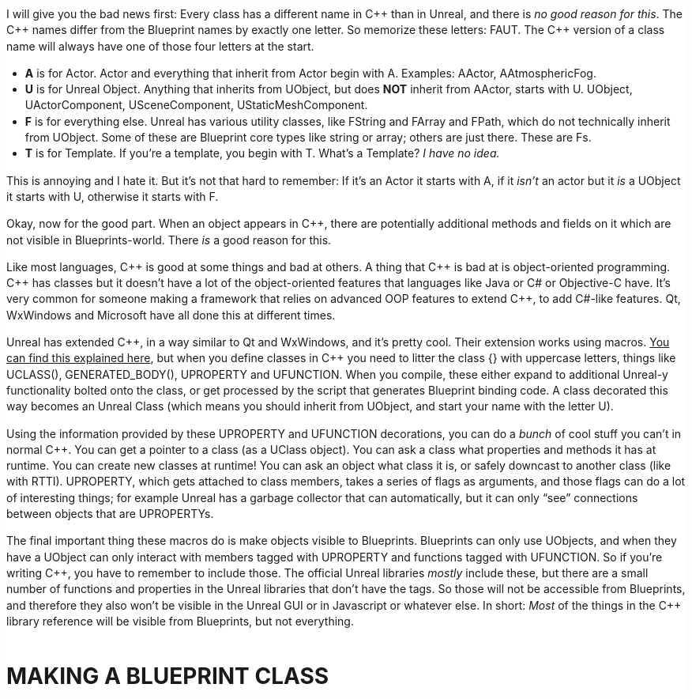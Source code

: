 I will give you the bad news first: Every class has a different name in C++ than in Unreal, and there is *no good reason for this*. The C++ names differ from the Blueprint names by exactly one letter. So memorize these letters: FAUT. The C++ version of a class name will always have one of those four letters at the start.

* **A** is for Actor. Actor and everything that inherit from Actor begin with A. Examples: AActor, AAtmosphericFog.
* **U** is for Unreal Object. Anything that inherits from UObject, but does **NOT** inherit from AActor, starts with U. UObject, UActorComponent, USceneComponent, UStaticMeshComponent.
* **F** is for everything else. Unreal has various utility classes, like FString and FArray and FPath, which do not technically inherit from UObject. Some of these are Blueprint core types like string or array; others are just there. These are Fs.
* **T** is for Template. If you’re a template, you begin with T. What’s a Template? *I have no idea.*

This is annoying and I hate it. But it’s not that hard to remember: If it’s an Actor it starts with A, if it *isn’t* an actor but it *is* a UObject it starts with U, otherwise it starts with F.

Okay, now for the good part. When an object appears in C++, there are potentially additional methods and fields on it which are not visible in Blueprints-world. There *is* a good reason for this.

Like most languages, C++ is good at some things and bad at others. A thing that C++ is bad at is object-oriented programming. C++ has classes but it doesn’t have a lot of the object-oriented features that languages like Java or C# or Objective-C have. It’s very common for someone making a framework that relies on advanced OOP features to extend C++, to add C#-like features. Qt, WxWindows and Microsoft have all done this at different times.

Unreal has extended C++, in a way similar to Qt and WxWindows, and it’s pretty cool. Their extension works using macros. [You can find this explained here](https://docs.unrealengine.com/latest/INT/Programming/Introduction/), but when you define classes in C++ you need to litter the class {} with uppercase letters, things like UCLASS(), GENERATED_BODY(), UPROPERTY and UFUNCTION. When you compile, these either expand to additional Unreal-y functionality bolted onto the class, or get processed by the script that generates Blueprint binding code. A class decorated this way becomes an Unreal Class (which means you should inherit from UObject, and start your name with the letter U).

Using the information provided by these UPROPERTY and UFUNCTION decorations, you can do a *bunch* of cool stuff you can’t in normal C++. You can get a pointer to a class (as a UClass object). You can ask a class what properties and methods it has at runtime. You can create new classes at runtime! You can ask an object what class it is, or safely downcast to another class (like with RTTI). UPROPERTY, which gets attached to class members, takes a series of flags as arguments, and those flags can do a lot of interesting things; for example Unreal has a garbage collector that can automatically, but it can only “see” connections between objects that are UPROPERTYs.

The final important thing these macros do is make objects visible to Blueprints. Blueprints can only use UObjects, and when they have a UObject can only interact with members tagged with UPROPERTY and functions tagged with UFUNCTION. So if you’re writing C++, you have to remember to include those. The official Unreal libraries *mostly* include these, but there are a small number of functions and properties in the Unreal libraries that don’t have the tags. So those will not be accessible from Blueprints, and therefore they also won’t be visible in the Unreal GUI or in Javascript or whatever else. In short: *Most* of the things in the C++ library reference will be visible from Blueprints, but not everything.

# MAKING A BLUEPRINT CLASS
